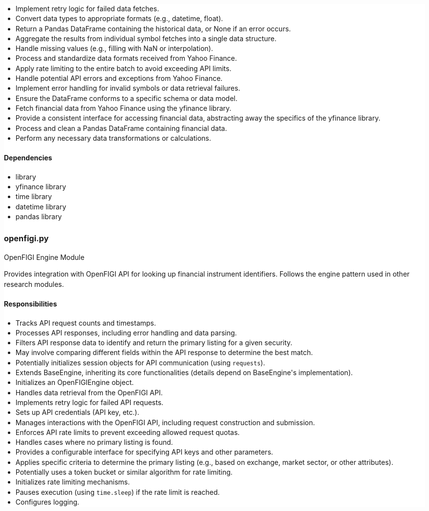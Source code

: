 - Implement retry logic for failed data fetches.
- Convert data types to appropriate formats (e.g., datetime, float).
- Return a Pandas DataFrame containing the historical data, or None if an error occurs.
- Aggregate the results from individual symbol fetches into a single data structure.
- Handle missing values (e.g., filling with NaN or interpolation).
- Process and standardize data formats received from Yahoo Finance.
- Apply rate limiting to the entire batch to avoid exceeding API limits.
- Handle potential API errors and exceptions from Yahoo Finance.
- Implement error handling for invalid symbols or data retrieval failures.
- Ensure the DataFrame conforms to a specific schema or data model.
- Fetch financial data from Yahoo Finance using the yfinance library.
- Provide a consistent interface for accessing financial data, abstracting away the specifics of the yfinance library.
- Process and clean a Pandas DataFrame containing financial data.
- Perform any necessary data transformations or calculations.

#### Dependencies

-  library
- yfinance library
- time library
- datetime library
- pandas library

### openfigi.py

OpenFIGI Engine Module

Provides integration with OpenFIGI API for looking up financial instrument identifiers.
Follows the engine pattern used in other research modules.

#### Responsibilities

- Tracks API request counts and timestamps.
- Processes API responses, including error handling and data parsing.
- Filters API response data to identify and return the primary listing for a given security.
- May involve comparing different fields within the API response to determine the best match.
- Potentially initializes session objects for API communication (using `requests`).
- Extends BaseEngine, inheriting its core functionalities (details depend on BaseEngine's implementation).
- Initializes an OpenFIGIEngine object.
- Handles data retrieval from the OpenFIGI API.
- Implements retry logic for failed API requests.
- Sets up API credentials (API key, etc.).
- Manages interactions with the OpenFIGI API, including request construction and submission.
- Enforces API rate limits to prevent exceeding allowed request quotas.
- Handles cases where no primary listing is found.
- Provides a configurable interface for specifying API keys and other parameters.
- Applies specific criteria to determine the primary listing (e.g., based on exchange, market sector, or other attributes).
- Potentially uses a token bucket or similar algorithm for rate limiting.
- Initializes rate limiting mechanisms.
- Pauses execution (using `time.sleep`) if the rate limit is reached.
- Configures logging.
